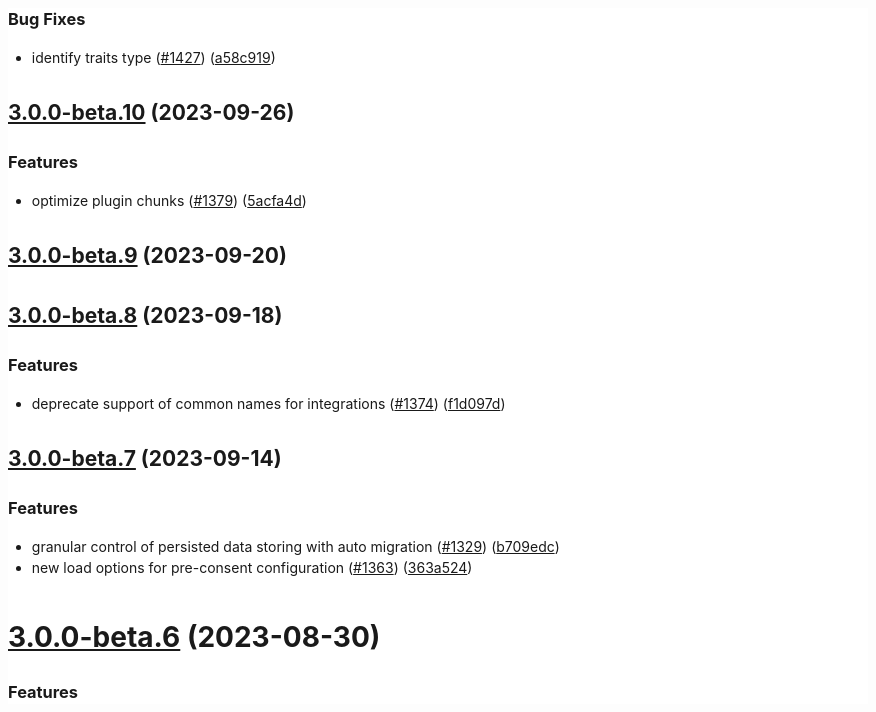 ### Bug Fixes

* identify traits type ([#1427](https://github.com/rudderlabs/rudder-sdk-js/issues/1427)) ([a58c919](https://github.com/rudderlabs/rudder-sdk-js/commit/a58c919ca36fc4e14d134455a08fe0e35f3e66ce))

## [3.0.0-beta.10](https://github.com/rudderlabs/rudder-sdk-js/compare/@rudderstack/analytics-js-common@3.0.0-beta.9...@rudderstack/analytics-js-common@3.0.0-beta.10) (2023-09-26)


### Features

* optimize plugin chunks ([#1379](https://github.com/rudderlabs/rudder-sdk-js/issues/1379)) ([5acfa4d](https://github.com/rudderlabs/rudder-sdk-js/commit/5acfa4d61d85e01c44252749074021d0a782b59e))

## [3.0.0-beta.9](https://github.com/rudderlabs/rudder-sdk-js/compare/@rudderstack/analytics-js-common@3.0.0-beta.8...@rudderstack/analytics-js-common@3.0.0-beta.9) (2023-09-20)

## [3.0.0-beta.8](https://github.com/rudderlabs/rudder-sdk-js/compare/@rudderstack/analytics-js-common@3.0.0-beta.7...@rudderstack/analytics-js-common@3.0.0-beta.8) (2023-09-18)


### Features

* deprecate support of common names for integrations ([#1374](https://github.com/rudderlabs/rudder-sdk-js/issues/1374)) ([f1d097d](https://github.com/rudderlabs/rudder-sdk-js/commit/f1d097d9976f6c9d2ad0f1d81d469148f8c7c197))

## [3.0.0-beta.7](https://github.com/rudderlabs/rudder-sdk-js/compare/@rudderstack/analytics-js-common@3.0.0-beta.6...@rudderstack/analytics-js-common@3.0.0-beta.7) (2023-09-14)


### Features

* granular control of persisted data storing with auto migration ([#1329](https://github.com/rudderlabs/rudder-sdk-js/issues/1329)) ([b709edc](https://github.com/rudderlabs/rudder-sdk-js/commit/b709edcbf9314d26fb9cd0af5fa8790330853d9c))
* new load options for pre-consent configuration ([#1363](https://github.com/rudderlabs/rudder-sdk-js/issues/1363)) ([363a524](https://github.com/rudderlabs/rudder-sdk-js/commit/363a5242b607ed7bcb21f2847d15c6b399d0b6a9))

# [3.0.0-beta.6](https://github.com/rudderlabs/rudder-sdk-js/compare/@rudderstack/analytics-js-common@3.0.0-beta.5...@rudderstack/analytics-js-common@3.0.0-beta.6) (2023-08-30)


### Features
